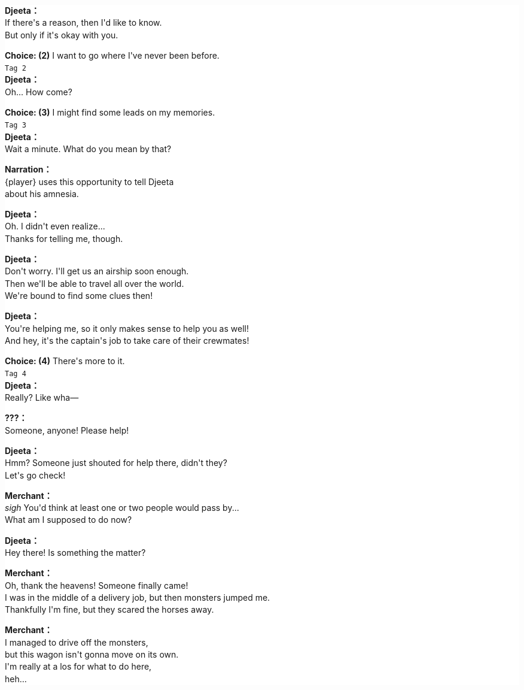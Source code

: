 **Djeeta：**  
If there's a reason, then I'd like to know.  
But only if it's okay with you.  
  
**Choice: (2)**  I want to go where I've never been before.  
`Tag 2`  
**Djeeta：**  
Oh... How come?  
  
**Choice: (3)**  I might find some leads on my memories.  
`Tag 3`  
**Djeeta：**  
Wait a minute. What do you mean by that?  
  
**Narration：**  
{player} uses this opportunity to tell Djeeta  
about his amnesia.  
  
**Djeeta：**  
Oh. I didn't even realize...  
Thanks for telling me, though.  
  
**Djeeta：**  
Don't worry. I'll get us an airship soon enough.  
Then we'll be able to travel all over the world.  
We're bound to find some clues then!  
  
**Djeeta：**  
You're helping me, so it only makes sense to help you as well!  
And hey, it's the captain's job to take care of their crewmates!  
  
**Choice: (4)**  There's more to it.  
`Tag 4`  
**Djeeta：**  
Really? Like wha—  
  
**???：**  
Someone, anyone! Please help!  
  
**Djeeta：**  
Hmm? Someone just shouted for help there, didn't they?  
Let's go check!  
  
**Merchant：**  
*sigh* You'd think at least one or two people would pass by...  
What am I supposed to do now?  
  
**Djeeta：**  
Hey there! Is something the matter?  
  
**Merchant：**  
Oh, thank the heavens! Someone finally came!  
I was in the middle of a delivery job, but then monsters jumped me.  
Thankfully I'm fine, but they scared the horses away.  
  
**Merchant：**  
I managed to drive off the monsters,  
but this wagon isn't gonna move on its own.  
I'm really at a los for what to do here,  
heh...  
  